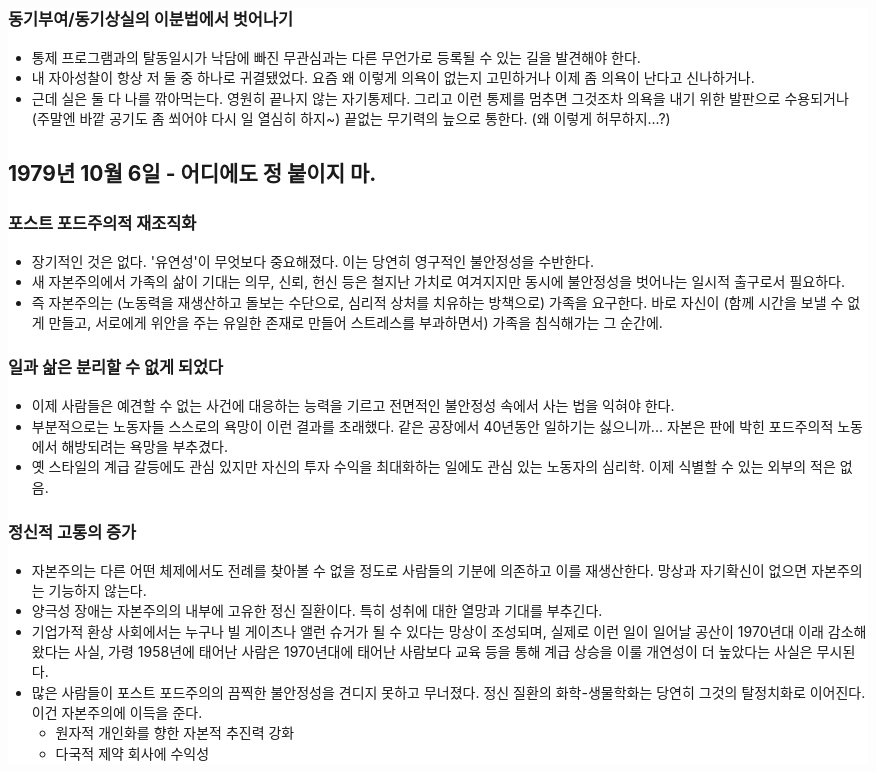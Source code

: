 ### 동기부여/동기상실의 이분법에서 벗어나기
- 통제 프로그램과의 탈동일시가 낙담에 빠진 무관심과는 다른 무언가로 등록될 수 있는 길을 발견해야 한다.
- 내 자아성찰이 항상 저 둘 중 하나로 귀결됐었다. 요즘 왜 이렇게 의욕이 없는지 고민하거나 이제 좀 의욕이 난다고 신나하거나.
- 근데 실은 둘 다 나를 깎아먹는다. 영원히 끝나지 않는 자기통제다. 그리고 이런 통제를 멈추면 그것조차 의욕을 내기 위한 발판으로 수용되거나 (주말엔 바깥 공기도 좀 쐬어야 다시 일 열심히 하지~) 끝없는 무기력의 늪으로 통한다. (왜 이렇게 허무하지...?)

## 1979년 10월 6일 - 어디에도 정 붙이지 마.

### 포스트 포드주의적 재조직화
- 장기적인 것은 없다. '유연성'이 무엇보다 중요해졌다. 이는 당연히 영구적인 불안정성을 수반한다.
- 새 자본주의에서 가족의 삶이 기대는 의무, 신뢰, 헌신 등은 철지난 가치로 여겨지지만 동시에 불안정성을 벗어나는 일시적 출구로서 필요하다.
- 즉 자본주의는 (노동력을 재생산하고 돌보는 수단으로, 심리적 상처를 치유하는 방책으로) 가족을 요구한다. 바로 자신이 (함께 시간을 보낼 수 없게 만들고, 서로에게 위안을 주는 유일한 존재로 만들어 스트레스를 부과하면서) 가족을 침식해가는 그 순간에.

### 일과 삶은 분리할 수 없게 되었다
- 이제 사람들은 예견할 수 없는 사건에 대응하는 능력을 기르고 전면적인 불안정성 속에서 사는 법을 익혀야 한다. 
- 부분적으로는 노동자들 스스로의 욕망이 이런 결과를 초래했다. 같은 공장에서 40년동안 일하기는 싫으니까... 자본은 판에 박힌 포드주의적 노동에서 해방되려는 욕망을 부추겼다.
- 옛 스타일의 계급 갈등에도 관심 있지만 자신의 투자 수익을 최대화하는 일에도 관심 있는 노동자의 심리학. 이제 식별할 수 있는 외부의 적은 없음.

### 정신적 고통의 증가
- 자본주의는 다른 어떤 체제에서도 전례를 찾아볼 수 없을 정도로 사람들의 기분에 의존하고 이를 재생산한다. 망상과 자기확신이 없으면 자본주의는 기능하지 않는다.
- 양극성 장애는 자본주의의 내부에 고유한 정신 질환이다. 특히 성취에 대한 열망과 기대를 부추긴다.
- 기업가적 환상 사회에서는 누구나 빌 게이츠나 앨런 슈거가 될 수 있다는 망상이 조성되며, 실제로 이런 일이 일어날 공산이 1970년대 이래 감소해 왔다는 사실, 가령 1958년에 태어난 사람은 1970년대에 태어난 사람보다 교육 등을 통해 계급 상승을 이룰 개연성이 더 높았다는 사실은 무시된다.
- 많은 사람들이 포스트 포드주의의 끔찍한 불안정성을 견디지 못하고 무너졌다. 정신 질환의 화학-생물학화는 당연히 그것의 탈정치화로 이어진다. 이건 자본주의에 이득을 준다. 
  - 원자적 개인화를 향한 자본적 추진력 강화
  - 다국적 제약 회사에 수익성
